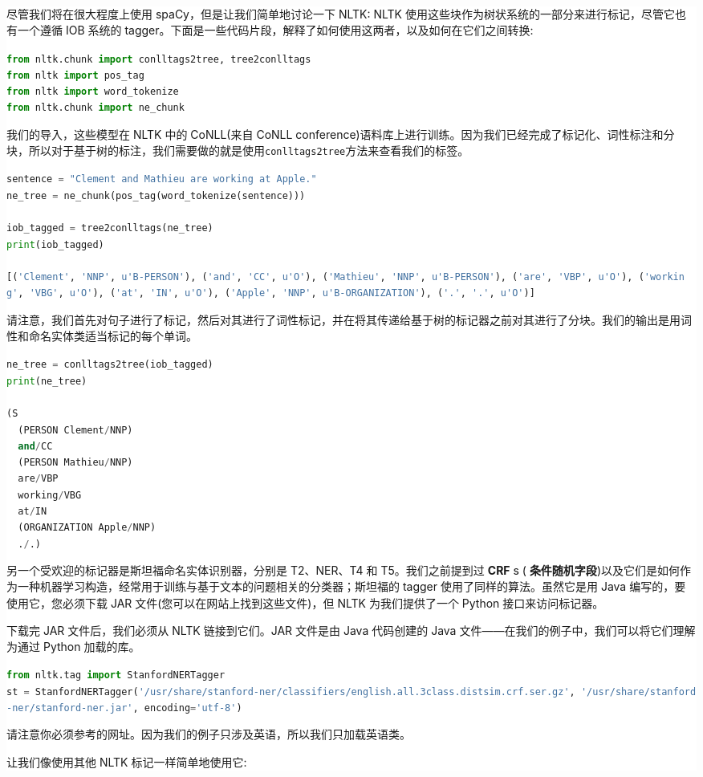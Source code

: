 尽管我们将在很大程度上使用 spaCy，但是让我们简单地讨论一下 NLTK: NLTK 使用这些块作为树状系统的一部分来进行标记，尽管它也有一个遵循 IOB 系统的 tagger。下面是一些代码片段，解释了如何使用这两者，以及如何在它们之间转换:

```py
from nltk.chunk import conlltags2tree, tree2conlltags 
from nltk import pos_tag 
from nltk import word_tokenize
from nltk.chunk import ne_chunk
```

我们的导入，这些模型在 NLTK 中的 CoNLL(来自 CoNLL conference)语料库上进行训练。因为我们已经完成了标记化、词性标注和分块，所以对于基于树的标注，我们需要做的就是使用`conlltags2tree`方法来查看我们的标签。

```py
sentence = "Clement and Mathieu are working at Apple." 
ne_tree = ne_chunk(pos_tag(word_tokenize(sentence))) 

iob_tagged = tree2conlltags(ne_tree)
print(iob_tagged) 

[('Clement', 'NNP', u'B-PERSON'), ('and', 'CC', u'O'), ('Mathieu', 'NNP', u'B-PERSON'), ('are', 'VBP', u'O'), ('working', 'VBG', u'O'), ('at', 'IN', u'O'), ('Apple', 'NNP', u'B-ORGANIZATION'), ('.', '.', u'O')]
```

请注意，我们首先对句子进行了标记，然后对其进行了词性标记，并在将其传递给基于树的标记器之前对其进行了分块。我们的输出是用词性和命名实体类适当标记的每个单词。

```py
ne_tree = conlltags2tree(iob_tagged)
print(ne_tree) 

(S 
  (PERSON Clement/NNP) 
  and/CC 
  (PERSON Mathieu/NNP) 
  are/VBP 
  working/VBG 
  at/IN 
  (ORGANIZATION Apple/NNP) 
  ./.)
```

另一个受欢迎的标记器是斯坦福命名实体识别器，分别是 T2、NER、T4 和 T5。我们之前提到过 **CRF** s ( **条件随机字段**)以及它们是如何作为一种机器学习构造，经常用于训练与基于文本的问题相关的分类器；斯坦福的 tagger 使用了同样的算法。虽然它是用 Java 编写的，要使用它，您必须下载 JAR 文件(您可以在网站上找到这些文件)，但 NLTK 为我们提供了一个 Python 接口来访问标记器。

下载完 JAR 文件后，我们必须从 NLTK 链接到它们。JAR 文件是由 Java 代码创建的 Java 文件——在我们的例子中，我们可以将它们理解为通过 Python 加载的库。

```py
from nltk.tag import StanfordNERTagger
st = StanfordNERTagger('/usr/share/stanford-ner/classifiers/english.all.3class.distsim.crf.ser.gz', '/usr/share/stanford-ner/stanford-ner.jar', encoding='utf-8')
```

请注意你必须参考的网址。因为我们的例子只涉及英语，所以我们只加载英语类。

让我们像使用其他 NLTK 标记一样简单地使用它:
